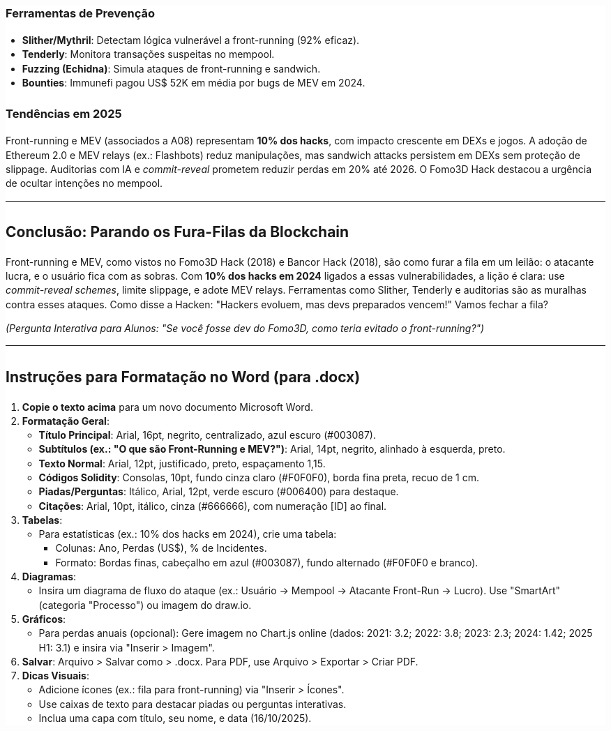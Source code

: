 ### **Ferramentas de Prevenção**
- **Slither/Mythril**: Detectam lógica vulnerável a front-running (92% eficaz).  
- **Tenderly**: Monitora transações suspeitas no mempool.  
- **Fuzzing (Echidna)**: Simula ataques de front-running e sandwich.  
- **Bounties**: Immunefi pagou US$ 52K em média por bugs de MEV em 2024.

### **Tendências em 2025**
Front-running e MEV (associados a A08) representam **10% dos hacks**, com impacto crescente em DEXs e jogos. A adoção de Ethereum 2.0 e MEV relays (ex.: Flashbots) reduz manipulações, mas sandwich attacks persistem em DEXs sem proteção de slippage. Auditorias com IA e *commit-reveal* prometem reduzir perdas em 20% até 2026. O Fomo3D Hack destacou a urgência de ocultar intenções no mempool.

---

## **Conclusão: Parando os Fura-Filas da Blockchain**

Front-running e MEV, como vistos no Fomo3D Hack (2018) e Bancor Hack (2018), são como furar a fila em um leilão: o atacante lucra, e o usuário fica com as sobras. Com **10% dos hacks em 2024** ligados a essas vulnerabilidades, a lição é clara: use *commit-reveal schemes*, limite slippage, e adote MEV relays. Ferramentas como Slither, Tenderly e auditorias são as muralhas contra esses ataques. Como disse a Hacken: "Hackers evoluem, mas devs preparados vencem!" Vamos fechar a fila?

*(Pergunta Interativa para Alunos: "Se você fosse dev do Fomo3D, como teria evitado o front-running?")*

---

## **Instruções para Formatação no Word (para .docx)**  
1. **Copie o texto acima** para um novo documento Microsoft Word.  
2. **Formatação Geral**:  
   - **Título Principal**: Arial, 16pt, negrito, centralizado, azul escuro (#003087).  
   - **Subtítulos (ex.: "O que são Front-Running e MEV?")**: Arial, 14pt, negrito, alinhado à esquerda, preto.  
   - **Texto Normal**: Arial, 12pt, justificado, preto, espaçamento 1,15.  
   - **Códigos Solidity**: Consolas, 10pt, fundo cinza claro (#F0F0F0), borda fina preta, recuo de 1 cm.  
   - **Piadas/Perguntas**: Itálico, Arial, 12pt, verde escuro (#006400) para destaque.  
   - **Citações**: Arial, 10pt, itálico, cinza (#666666), com numeração [ID] ao final.  
3. **Tabelas**:  
   - Para estatísticas (ex.: 10% dos hacks em 2024), crie uma tabela:  
     - Colunas: Ano, Perdas (US$), % de Incidentes.  
     - Formato: Bordas finas, cabeçalho em azul (#003087), fundo alternado (#F0F0F0 e branco).  
4. **Diagramas**:  
   - Insira um diagrama de fluxo do ataque (ex.: Usuário → Mempool → Atacante Front-Run → Lucro). Use "SmartArt" (categoria "Processo") ou imagem do draw.io.  
5. **Gráficos**:  
   - Para perdas anuais (opcional): Gere imagem no Chart.js online (dados: 2021: 3.2; 2022: 3.8; 2023: 2.3; 2024: 1.42; 2025 H1: 3.1) e insira via "Inserir > Imagem".  
6. **Salvar**: Arquivo > Salvar como > .docx. Para PDF, use Arquivo > Exportar > Criar PDF.  
7. **Dicas Visuais**:  
   - Adicione ícones (ex.: fila para front-running) via "Inserir > Ícones".  
   - Use caixas de texto para destacar piadas ou perguntas interativas.  
   - Inclua uma capa com título, seu nome, e data (16/10/2025).
